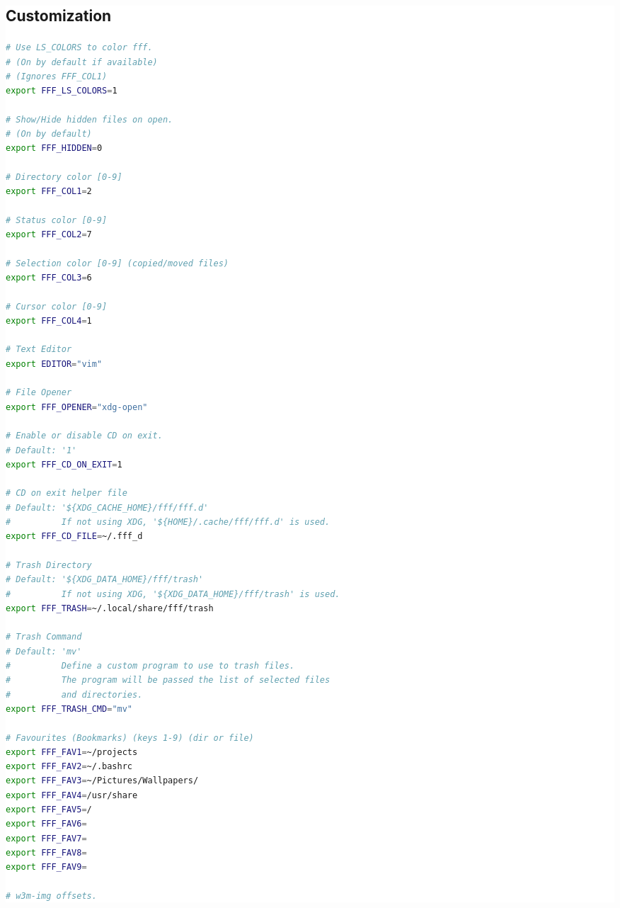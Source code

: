 ## Customization

```sh
# Use LS_COLORS to color fff.
# (On by default if available)
# (Ignores FFF_COL1)
export FFF_LS_COLORS=1

# Show/Hide hidden files on open.
# (On by default)
export FFF_HIDDEN=0

# Directory color [0-9]
export FFF_COL1=2

# Status color [0-9]
export FFF_COL2=7

# Selection color [0-9] (copied/moved files)
export FFF_COL3=6

# Cursor color [0-9]
export FFF_COL4=1

# Text Editor
export EDITOR="vim"

# File Opener
export FFF_OPENER="xdg-open"

# Enable or disable CD on exit.
# Default: '1'
export FFF_CD_ON_EXIT=1

# CD on exit helper file
# Default: '${XDG_CACHE_HOME}/fff/fff.d'
#          If not using XDG, '${HOME}/.cache/fff/fff.d' is used.
export FFF_CD_FILE=~/.fff_d

# Trash Directory
# Default: '${XDG_DATA_HOME}/fff/trash'
#          If not using XDG, '${XDG_DATA_HOME}/fff/trash' is used.
export FFF_TRASH=~/.local/share/fff/trash

# Trash Command
# Default: 'mv'
#          Define a custom program to use to trash files.
#          The program will be passed the list of selected files
#          and directories.
export FFF_TRASH_CMD="mv"

# Favourites (Bookmarks) (keys 1-9) (dir or file)
export FFF_FAV1=~/projects
export FFF_FAV2=~/.bashrc
export FFF_FAV3=~/Pictures/Wallpapers/
export FFF_FAV4=/usr/share
export FFF_FAV5=/
export FFF_FAV6=
export FFF_FAV7=
export FFF_FAV8=
export FFF_FAV9=

# w3m-img offsets.
```

[1-9]: favourites/bookmarks (see customization)